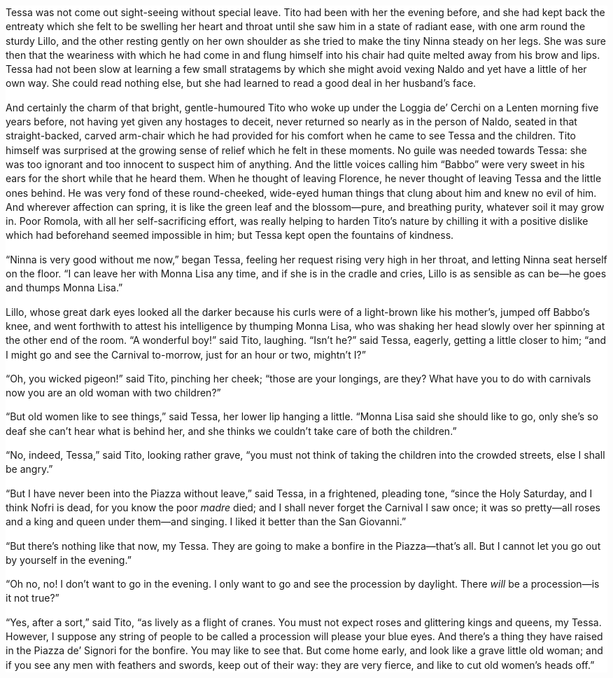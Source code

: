 Tessa was not come out sight-seeing without special leave. Tito had been with her the evening before, and she had kept back the entreaty which she felt to be swelling her heart and throat until she saw him in a state of radiant ease, with one arm round the sturdy Lillo, and the other resting gently on her own shoulder as she tried to make the tiny Ninna steady on her legs. She was sure then that the weariness with which he had come in and flung himself into his chair had quite melted away from his brow and lips. Tessa had not been slow at learning a few small stratagems by which she might avoid vexing Naldo and yet have a little of her own way. She could read nothing else, but she had learned to read a good deal in her husband’s face. 

And certainly the charm of that bright, gentle-humoured Tito who woke up under the Loggia de’ Cerchi on a Lenten morning five years before, not having yet given any hostages to deceit, never returned so nearly as in the person of Naldo, seated in that straight-backed, carved arm-chair which he had provided for his comfort when he came to see Tessa and the children. Tito himself was surprised at the growing sense of relief which he felt in these moments. No guile was needed towards Tessa: she was too ignorant and too innocent to suspect him of anything. And the little voices calling him “Babbo” were very sweet in his ears for the short while that he heard them. When he thought of leaving Florence, he never thought of leaving Tessa and the little ones behind. He was very fond of these round-cheeked, wide-eyed human things that clung about him and knew no evil of him. And wherever affection can spring, it is like the green leaf and the blossom—pure, and breathing purity, whatever soil it may grow in. Poor Romola, with all her self-sacrificing effort, was really helping to harden Tito’s nature by chilling it with a positive dislike which had beforehand seemed impossible in him; but Tessa kept open the fountains of kindness. 

“Ninna is very good without me now,” began Tessa, feeling her request rising very high in her throat, and letting Ninna seat herself on the floor. “I can leave her with Monna Lisa any time, and if she is in the cradle and cries, Lillo is as sensible as can be—he goes and thumps Monna Lisa.” 

Lillo, whose great dark eyes looked all the darker because his curls were of a light-brown like his mother’s, jumped off Babbo’s knee, and went forthwith to attest his intelligence by thumping Monna Lisa, who was shaking her head slowly over her spinning at the other end of the room. “A wonderful boy!” said Tito, laughing. “Isn’t he?” said Tessa, eagerly, getting a little closer to him; “and I might go and see the Carnival to-morrow, just for an hour or two, mightn’t I?” 

“Oh, you wicked pigeon!” said Tito, pinching her cheek; “those are your longings, are they? What have you to do with carnivals now you are an old woman with two children?” 

“But old women like to see things,” said Tessa, her lower lip hanging a little. “Monna Lisa said she should like to go, only she’s so deaf she can’t hear what is behind her, and she thinks we couldn’t take care of both the children.” 

“No, indeed, Tessa,” said Tito, looking rather grave, “you must not think of taking the children into the crowded streets, else I shall be angry.” 

“But I have never been into the Piazza without leave,” said Tessa, in a frightened, pleading tone, “since the Holy Saturday, and I think Nofri is dead, for you know the poor _madre_ died; and I shall never forget the Carnival I saw once; it was so pretty—all roses and a king and queen under them—and singing. I liked it better than the San Giovanni.” 

“But there’s nothing like that now, my Tessa. They are going to make a bonfire in the Piazza—that’s all. But I cannot let you go out by yourself in the evening.” 

“Oh no, no! I don’t want to go in the evening. I only want to go and see the procession by daylight. There _will_ be a procession—is it not true?” 

“Yes, after a sort,” said Tito, “as lively as a flight of cranes. You must not expect roses and glittering kings and queens, my Tessa. However, I suppose any string of people to be called a procession will please your blue eyes. And there’s a thing they have raised in the Piazza de’ Signori for the bonfire. You may like to see that. But come home early, and look like a grave little old woman; and if you see any men with feathers and swords, keep out of their way: they are very fierce, and like to cut old women’s heads off.” 

